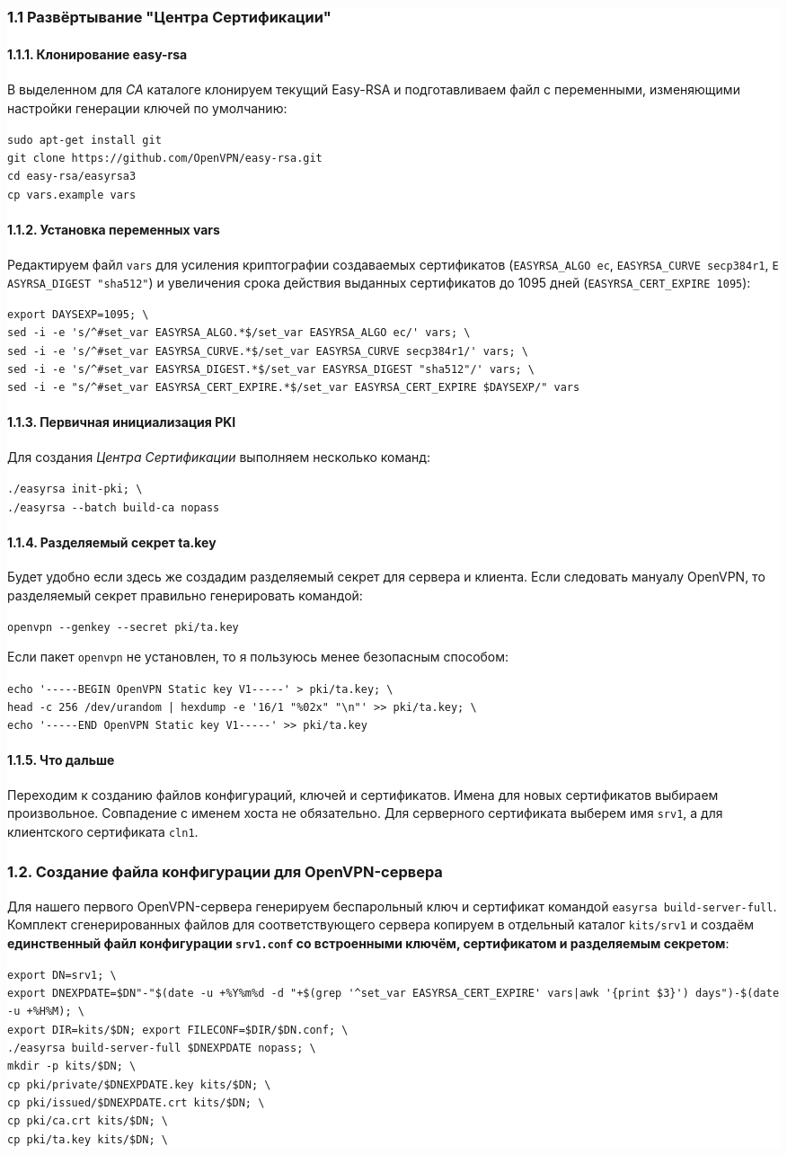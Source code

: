### 1.1 Развёртывание "Центра Сертификации"
#### 1.1.1. Клонирование easy-rsa
В выделенном для *CA* каталоге клонируем текущий Easy-RSA и подготавливаем файл с переменными, изменяющими настройки генерации ключей по умолчанию:
```
sudo apt-get install git
git clone https://github.com/OpenVPN/easy-rsa.git
cd easy-rsa/easyrsa3
cp vars.example vars
```

#### 1.1.2. Установка переменных vars
Редактируем файл `vars` для усиления криптографии создаваемых сертификатов (`EASYRSA_ALGO ec`, `EASYRSA_CURVE secp384r1`, `EASYRSA_DIGEST "sha512"`) и увеличения срока действия выданных сертификатов до 1095 дней (`EASYRSA_CERT_EXPIRE 1095`):
```
export DAYSEXP=1095; \
sed -i -e 's/^#set_var EASYRSA_ALGO.*$/set_var EASYRSA_ALGO ec/' vars; \
sed -i -e 's/^#set_var EASYRSA_CURVE.*$/set_var EASYRSA_CURVE secp384r1/' vars; \
sed -i -e 's/^#set_var EASYRSA_DIGEST.*$/set_var EASYRSA_DIGEST "sha512"/' vars; \
sed -i -e "s/^#set_var EASYRSA_CERT_EXPIRE.*$/set_var EASYRSA_CERT_EXPIRE $DAYSEXP/" vars
```

#### 1.1.3. Первичная инициализация PKI
Для создания *Центра Сертификации* выполняем несколько команд:
```
./easyrsa init-pki; \
./easyrsa --batch build-ca nopass
```

#### 1.1.4. Разделяемый секрет ta.key
Будет удобно если здесь же создадим разделяемый секрет для сервера и клиента. Если следовать мануалу OpenVPN, то разделяемый секрет правильно генерировать командой:
```
openvpn --genkey --secret pki/ta.key
```

Если пакет `openvpn` не установлен, то я пользуюсь менее безопасным способом:
```
echo '-----BEGIN OpenVPN Static key V1-----' > pki/ta.key; \
head -c 256 /dev/urandom | hexdump -e '16/1 "%02x" "\n"' >> pki/ta.key; \
echo '-----END OpenVPN Static key V1-----' >> pki/ta.key
```

#### 1.1.5. Что дальше
Переходим к созданию файлов конфигураций, ключей и сертификатов. Имена для новых сертификатов выбираем произвольное. Совпадение с именем хоста не обязательно. Для серверного сертификата выберем имя `srv1`, а для клиентского сертификата `cln1`.

### 1.2. Создание файла конфигурации для OpenVPN-сервера
Для нашего первого OpenVPN-сервера генерируем беспарольный ключ и сертификат командой `easyrsa build-server-full`. Комплект сгенерированных файлов для соответствующего сервера копируем в отдельный каталог `kits/srv1` и создаём **единственный файл конфигурации `srv1.conf` со встроенными ключём, сертификатом и разделяемым секретом**:
```
export DN=srv1; \
export DNEXPDATE=$DN"-"$(date -u +%Y%m%d -d "+$(grep '^set_var EASYRSA_CERT_EXPIRE' vars|awk '{print $3}') days")-$(date -u +%H%M); \
export DIR=kits/$DN; export FILECONF=$DIR/$DN.conf; \
./easyrsa build-server-full $DNEXPDATE nopass; \
mkdir -p kits/$DN; \
cp pki/private/$DNEXPDATE.key kits/$DN; \
cp pki/issued/$DNEXPDATE.crt kits/$DN; \
cp pki/ca.crt kits/$DN; \
cp pki/ta.key kits/$DN; \
```